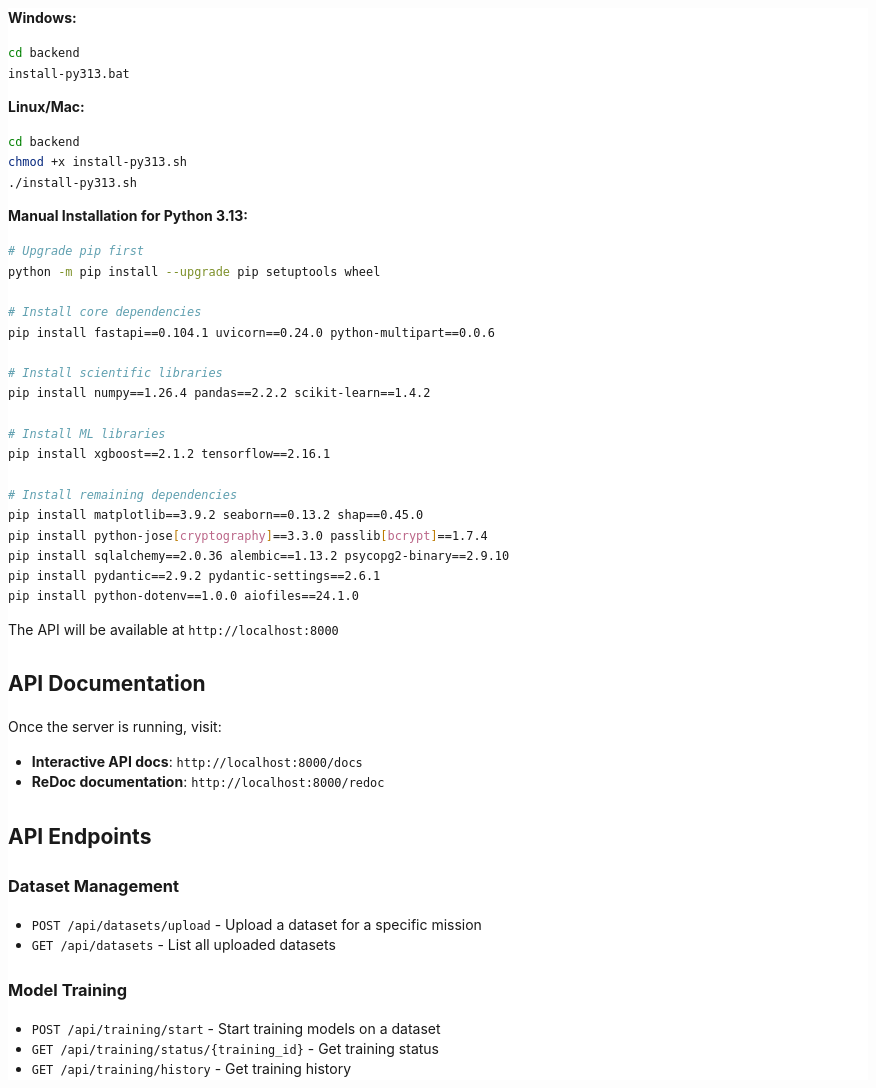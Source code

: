 **Windows:**
```bash
cd backend
install-py313.bat
```

**Linux/Mac:**
```bash
cd backend
chmod +x install-py313.sh
./install-py313.sh
```

**Manual Installation for Python 3.13:**
```bash
# Upgrade pip first
python -m pip install --upgrade pip setuptools wheel

# Install core dependencies
pip install fastapi==0.104.1 uvicorn==0.24.0 python-multipart==0.0.6

# Install scientific libraries
pip install numpy==1.26.4 pandas==2.2.2 scikit-learn==1.4.2

# Install ML libraries
pip install xgboost==2.1.2 tensorflow==2.16.1

# Install remaining dependencies
pip install matplotlib==3.9.2 seaborn==0.13.2 shap==0.45.0
pip install python-jose[cryptography]==3.3.0 passlib[bcrypt]==1.7.4
pip install sqlalchemy==2.0.36 alembic==1.13.2 psycopg2-binary==2.9.10
pip install pydantic==2.9.2 pydantic-settings==2.6.1
pip install python-dotenv==1.0.0 aiofiles==24.1.0
```

The API will be available at `http://localhost:8000`

## API Documentation

Once the server is running, visit:
- **Interactive API docs**: `http://localhost:8000/docs`
- **ReDoc documentation**: `http://localhost:8000/redoc`

## API Endpoints

### Dataset Management
- `POST /api/datasets/upload` - Upload a dataset for a specific mission
- `GET /api/datasets` - List all uploaded datasets

### Model Training
- `POST /api/training/start` - Start training models on a dataset
- `GET /api/training/status/{training_id}` - Get training status
- `GET /api/training/history` - Get training history
